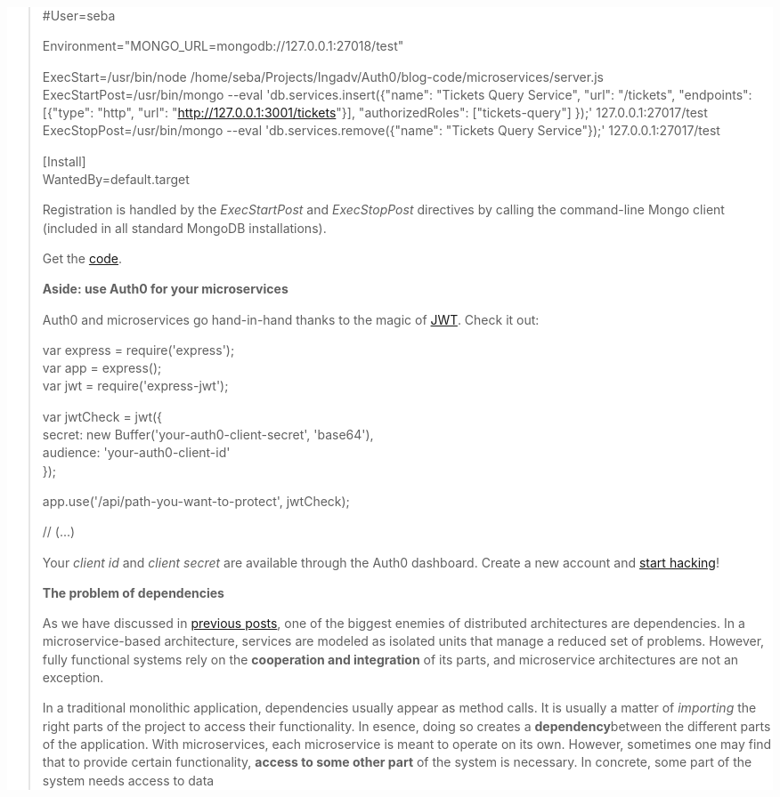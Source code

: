 > \#User=seba
>
> Environment="MONGO\_URL=mongodb://127.0.0.1:27018/test"
>
> ExecStart=/usr/bin/node
> /home/seba/Projects/Ingadv/Auth0/blog-code/microservices/server.js\
> ExecStartPost=/usr/bin/mongo --eval 'db.services.insert({"name":
> "Tickets Query Service", "url": "/tickets", "endpoints": \[{"type":
> "http", "url": "<http://127.0.0.1:3001/tickets>"}\],
> "authorizedRoles": \["tickets-query"\] });' 127.0.0.1:27017/test\
> ExecStopPost=/usr/bin/mongo --eval 'db.services.remove({"name":
> "Tickets Query Service"});' 127.0.0.1:27017/test
>
> \[Install\]\
> WantedBy=default.target
>
> Registration is handled by
> the *ExecStartPost* and *ExecStopPost* directives by calling the
> command-line Mongo client (included in all standard MongoDB
> installations).
>
> Get the [code](https://github.com/auth0/blog-microservices-part3).
>
> **Aside: use Auth0 for your microservices**
>
> Auth0 and microservices go hand-in-hand thanks to the magic
> of [JWT](http://jwt.io/). Check it out:
>
> var express = require('express');\
> var app = express();\
> var jwt = require('express-jwt');
>
> var jwtCheck = jwt({\
> secret: new Buffer('your-auth0-client-secret', 'base64'),\
> audience: 'your-auth0-client-id'\
> });
>
> app.use('/api/path-you-want-to-protect', jwtCheck);
>
> // (...)
>
> Your *client id* and *client secret* are available through the Auth0
> dashboard. Create a new account and [start
> hacking](https://auth0.com/docs)!
>
> **The problem of dependencies**
>
> As we have discussed in [previous
> posts](https://auth0.com/blog/2015/09/04/an-introduction-to-microservices-part-1/),
> one of the biggest enemies of distributed architectures are
> dependencies. In a microservice-based architecture, services are
> modeled as isolated units that manage a reduced set of problems.
> However, fully functional systems rely on the **cooperation and
> integration** of its parts, and microservice architectures are not an
> exception.
>
> In a traditional monolithic application, dependencies usually appear
> as method calls. It is usually a matter of *importing* the right parts
> of the project to access their functionality. In esence, doing so
> creates a **dependency**between the different parts of the
> application. With microservices, each microservice is meant to operate
> on its own. However, sometimes one may find that to provide certain
> functionality, **access to some other part** of the system is
> necessary. In concrete, some part of the system needs access to data